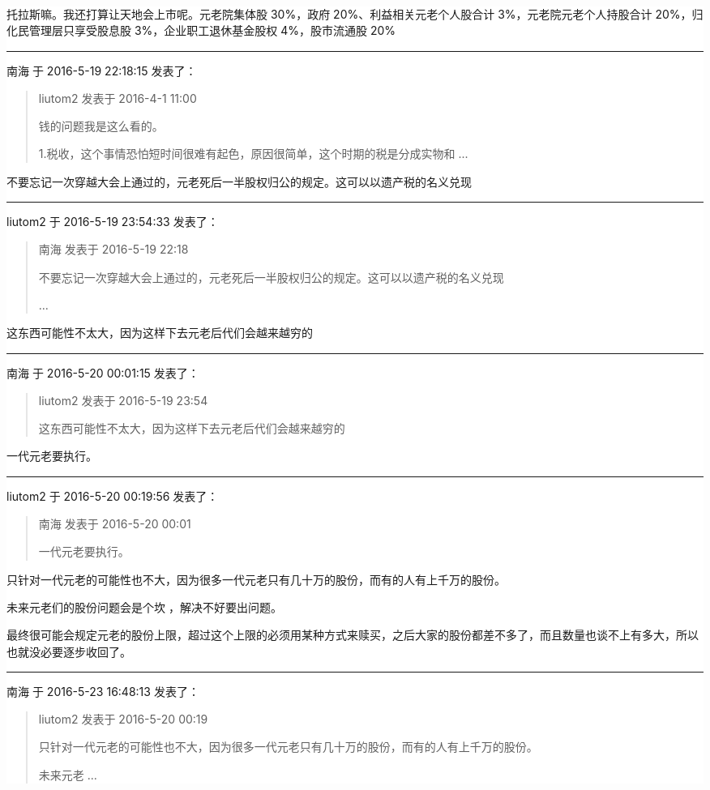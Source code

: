 托拉斯嘛。我还打算让天地会上市呢。元老院集体股 30%，政府 20%、利益相关元老个人股合计 3%，元老院元老个人持股合计 20%，归化民管理层只享受股息股 3%，企业职工退休基金股权 4%，股市流通股 20%

---

南海 于 2016-5-19 22:18:15 发表了：

> liutom2 发表于 2016-4-1 11:00
>
> 钱的问题我是这么看的。
>
> 1.税收，这个事情恐怕短时间很难有起色，原因很简单，这个时期的税是分成实物和 ...

不要忘记一次穿越大会上通过的，元老死后一半股权归公的规定。这可以以遗产税的名义兑现

---

liutom2 于 2016-5-19 23:54:33 发表了：

> 南海 发表于 2016-5-19 22:18
>
> 不要忘记一次穿越大会上通过的，元老死后一半股权归公的规定。这可以以遗产税的名义兑现
>
> ...

这东西可能性不太大，因为这样下去元老后代们会越来越穷的

---

南海 于 2016-5-20 00:01:15 发表了：

> liutom2 发表于 2016-5-19 23:54
>
> 这东西可能性不太大，因为这样下去元老后代们会越来越穷的

一代元老要执行。

---

liutom2 于 2016-5-20 00:19:56 发表了：

> 南海 发表于 2016-5-20 00:01
>
> 一代元老要执行。

只针对一代元老的可能性也不大，因为很多一代元老只有几十万的股份，而有的人有上千万的股份。

未来元老们的股份问题会是个坎 ，解决不好要出问题。

最终很可能会规定元老的股份上限，超过这个上限的必须用某种方式来赎买，之后大家的股份都差不多了，而且数量也谈不上有多大，所以也就没必要逐步收回了。

---

南海 于 2016-5-23 16:48:13 发表了：

> liutom2 发表于 2016-5-20 00:19
>
> 只针对一代元老的可能性也不大，因为很多一代元老只有几十万的股份，而有的人有上千万的股份。
>
> 未来元老 ...
